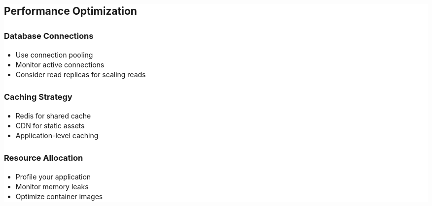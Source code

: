## Performance Optimization

### Database Connections
- Use connection pooling
- Monitor active connections
- Consider read replicas for scaling reads

### Caching Strategy
- Redis for shared cache
- CDN for static assets
- Application-level caching

### Resource Allocation
- Profile your application
- Monitor memory leaks
- Optimize container images 